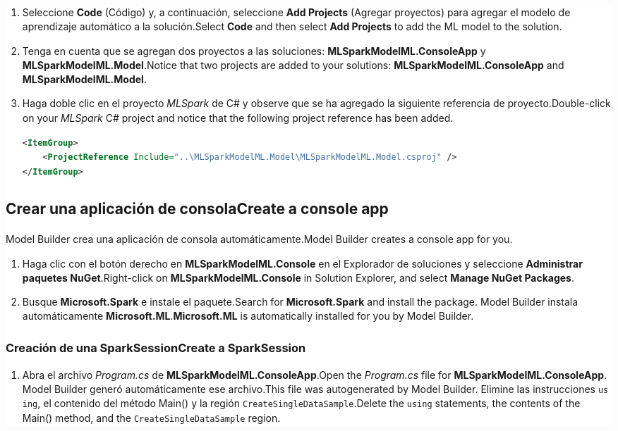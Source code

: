 1. <span data-ttu-id="b40b3-143">Seleccione **Code** (Código) y, a continuación, seleccione **Add Projects** (Agregar proyectos) para agregar el modelo de aprendizaje automático a la solución.</span><span class="sxs-lookup"><span data-stu-id="b40b3-143">Select **Code** and then select **Add Projects** to add the ML model to the solution.</span></span>

1. <span data-ttu-id="b40b3-144">Tenga en cuenta que se agregan dos proyectos a las soluciones: **MLSparkModelML.ConsoleApp** y **MLSparkModelML.Model**.</span><span class="sxs-lookup"><span data-stu-id="b40b3-144">Notice that two projects are added to your solutions: **MLSparkModelML.ConsoleApp** and **MLSparkModelML.Model**.</span></span>

1. <span data-ttu-id="b40b3-145">Haga doble clic en el proyecto *MLSpark* de C# y observe que se ha agregado la siguiente referencia de proyecto.</span><span class="sxs-lookup"><span data-stu-id="b40b3-145">Double-click on your *MLSpark* C# project and notice that the following project reference has been added.</span></span>

   ```xml
   <ItemGroup>
       <ProjectReference Include="..\MLSparkModelML.Model\MLSparkModelML.Model.csproj" />
   </ItemGroup>
   ```

## <a name="create-a-console-app"></a><span data-ttu-id="b40b3-146">Crear una aplicación de consola</span><span class="sxs-lookup"><span data-stu-id="b40b3-146">Create a console app</span></span>

<span data-ttu-id="b40b3-147">Model Builder crea una aplicación de consola automáticamente.</span><span class="sxs-lookup"><span data-stu-id="b40b3-147">Model Builder creates a console app for you.</span></span>

1. <span data-ttu-id="b40b3-148">Haga clic con el botón derecho en **MLSparkModelML.Console** en el Explorador de soluciones y seleccione **Administrar paquetes NuGet**.</span><span class="sxs-lookup"><span data-stu-id="b40b3-148">Right-click on **MLSparkModelML.Console** in Solution Explorer, and select **Manage NuGet Packages**.</span></span>

1. <span data-ttu-id="b40b3-149">Busque **Microsoft.Spark** e instale el paquete.</span><span class="sxs-lookup"><span data-stu-id="b40b3-149">Search for **Microsoft.Spark** and install the package.</span></span> <span data-ttu-id="b40b3-150">Model Builder instala automáticamente **Microsoft.ML**.</span><span class="sxs-lookup"><span data-stu-id="b40b3-150">**Microsoft.ML** is automatically installed for you by Model Builder.</span></span>

### <a name="create-a-sparksession"></a><span data-ttu-id="b40b3-151">Creación de una SparkSession</span><span class="sxs-lookup"><span data-stu-id="b40b3-151">Create a SparkSession</span></span>

1. <span data-ttu-id="b40b3-152">Abra el archivo *Program.cs* de **MLSparkModelML.ConsoleApp**.</span><span class="sxs-lookup"><span data-stu-id="b40b3-152">Open the *Program.cs* file for **MLSparkModelML.ConsoleApp**.</span></span> <span data-ttu-id="b40b3-153">Model Builder generó automáticamente ese archivo.</span><span class="sxs-lookup"><span data-stu-id="b40b3-153">This file was autogenerated by Model Builder.</span></span> <span data-ttu-id="b40b3-154">Elimine las instrucciones `using`, el contenido del método Main() y la región `CreateSingleDataSample`.</span><span class="sxs-lookup"><span data-stu-id="b40b3-154">Delete the `using` statements, the contents of the Main() method, and the `CreateSingleDataSample` region.</span></span>

